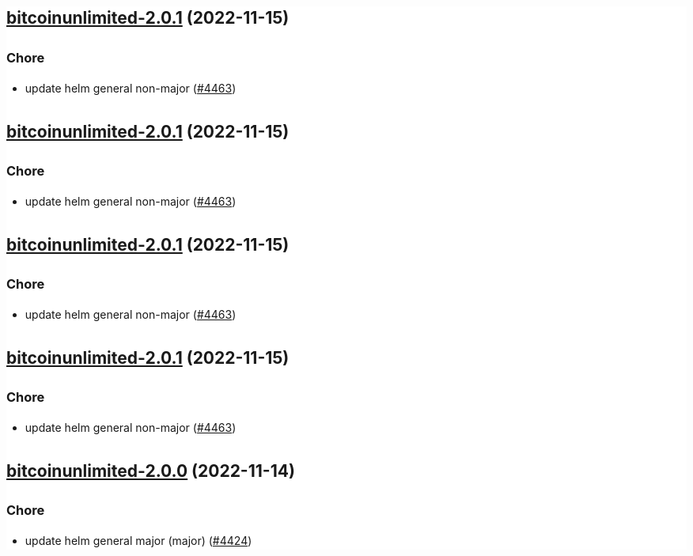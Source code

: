 

## [bitcoinunlimited-2.0.1](https://github.com/truecharts/charts/compare/bitcoinunlimited-2.0.0...bitcoinunlimited-2.0.1) (2022-11-15)

### Chore

- update helm general non-major ([#4463](https://github.com/truecharts/charts/issues/4463))
  
  


## [bitcoinunlimited-2.0.1](https://github.com/truecharts/charts/compare/bitcoinunlimited-2.0.0...bitcoinunlimited-2.0.1) (2022-11-15)

### Chore

- update helm general non-major ([#4463](https://github.com/truecharts/charts/issues/4463))
  
  


## [bitcoinunlimited-2.0.1](https://github.com/truecharts/charts/compare/bitcoinunlimited-2.0.0...bitcoinunlimited-2.0.1) (2022-11-15)

### Chore

- update helm general non-major ([#4463](https://github.com/truecharts/charts/issues/4463))
  
  


## [bitcoinunlimited-2.0.1](https://github.com/truecharts/charts/compare/bitcoinunlimited-2.0.0...bitcoinunlimited-2.0.1) (2022-11-15)

### Chore

- update helm general non-major ([#4463](https://github.com/truecharts/charts/issues/4463))
  
  


## [bitcoinunlimited-2.0.0](https://github.com/truecharts/charts/compare/bitcoinunlimited-1.0.4...bitcoinunlimited-2.0.0) (2022-11-14)

### Chore

- update helm general major (major) ([#4424](https://github.com/truecharts/charts/issues/4424))
  
  
